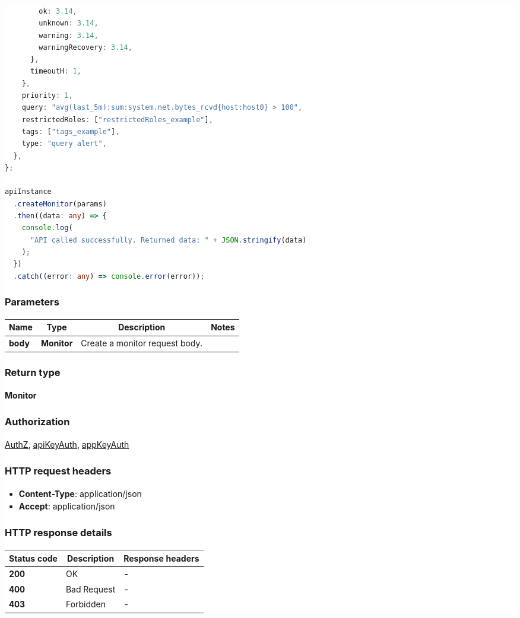 ```typescript
        ok: 3.14,
        unknown: 3.14,
        warning: 3.14,
        warningRecovery: 3.14,
      },
      timeoutH: 1,
    },
    priority: 1,
    query: "avg(last_5m):sum:system.net.bytes_rcvd{host:host0} > 100",
    restrictedRoles: ["restrictedRoles_example"],
    tags: ["tags_example"],
    type: "query alert",
  },
};

apiInstance
  .createMonitor(params)
  .then((data: any) => {
    console.log(
      "API called successfully. Returned data: " + JSON.stringify(data)
    );
  })
  .catch((error: any) => console.error(error));
```

### Parameters

| Name     | Type        | Description                    | Notes |
| -------- | ----------- | ------------------------------ | ----- |
| **body** | **Monitor** | Create a monitor request body. |

### Return type

**Monitor**

### Authorization

[AuthZ](README.md#AuthZ), [apiKeyAuth](README.md#apiKeyAuth), [appKeyAuth](README.md#appKeyAuth)

### HTTP request headers

- **Content-Type**: application/json
- **Accept**: application/json

### HTTP response details

| Status code | Description | Response headers |
| ----------- | ----------- | ---------------- |
| **200**     | OK          | -                |
| **400**     | Bad Request | -                |
| **403**     | Forbidden   | -                |

